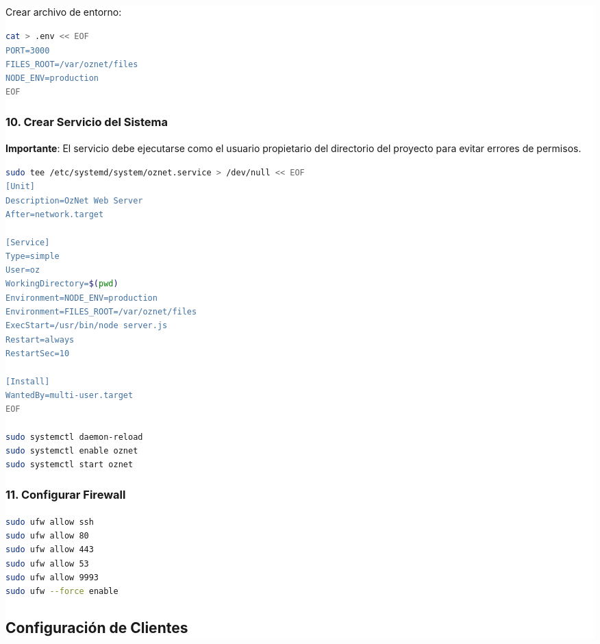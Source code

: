 Crear archivo de entorno:

```bash
cat > .env << EOF
PORT=3000
FILES_ROOT=/var/oznet/files
NODE_ENV=production
EOF
```

### 10. Crear Servicio del Sistema

**Importante**: El servicio debe ejecutarse como el usuario propietario del directorio del proyecto para evitar errores de permisos.

```bash
sudo tee /etc/systemd/system/oznet.service > /dev/null << EOF
[Unit]
Description=OzNet Web Server
After=network.target

[Service]
Type=simple
User=oz
WorkingDirectory=$(pwd)
Environment=NODE_ENV=production
Environment=FILES_ROOT=/var/oznet/files
ExecStart=/usr/bin/node server.js
Restart=always
RestartSec=10

[Install]
WantedBy=multi-user.target
EOF

sudo systemctl daemon-reload
sudo systemctl enable oznet
sudo systemctl start oznet
```

### 11. Configurar Firewall

```bash
sudo ufw allow ssh
sudo ufw allow 80
sudo ufw allow 443
sudo ufw allow 53
sudo ufw allow 9993
sudo ufw --force enable
```

## Configuración de Clientes
